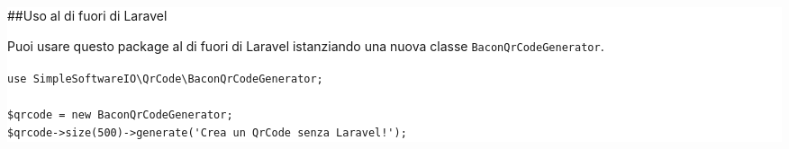 <a id="docs-outside-laravel"></a>
##Uso al di fuori di Laravel

Puoi usare questo package al di fuori di Laravel istanziando una nuova classe `BaconQrCodeGenerator`.

	use SimpleSoftwareIO\QrCode\BaconQrCodeGenerator;

	$qrcode = new BaconQrCodeGenerator;
	$qrcode->size(500)->generate('Crea un QrCode senza Laravel!');
